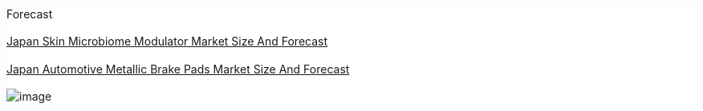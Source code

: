 Forecast</a></p><p><a href="https://github.com/ruturb23/Science/blob/main/Skin-Microbiome-Modulator-Market/Skin-Microbiome-Modulator-Market.md">Japan Skin Microbiome Modulator Market Size And Forecast</a></p><p><a href="https://github.com/ruturb23/Science/blob/main/Automotive-Metallic-Brake-Pads-Market/Automotive-Metallic-Brake-Pads-Market.md">Japan Automotive Metallic Brake Pads Market Size And Forecast</a></p>
![image](https://github.com/user-attachments/assets/9b0c0270-0645-446c-8623-0ee52e0393b6)
